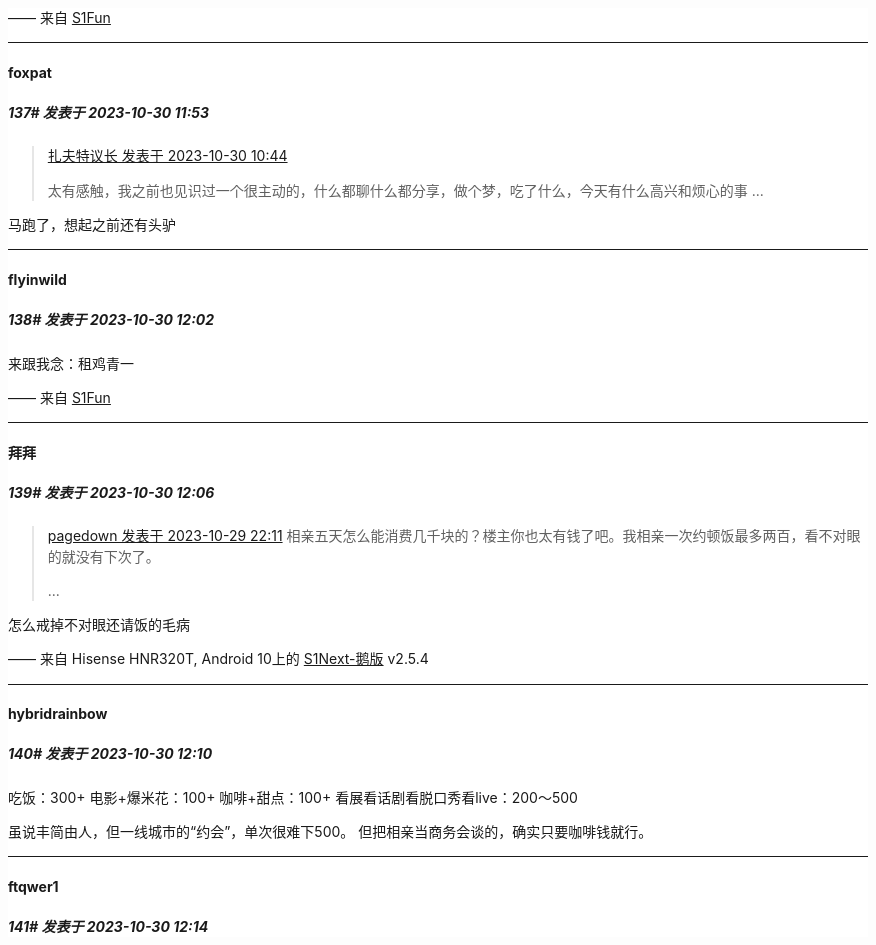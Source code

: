 —— 来自 [S1Fun](https://s1fun.koalcat.com)


*****

####  foxpat  
##### 137#       发表于 2023-10-30 11:53

<blockquote><a href="httphttps://bbs.saraba1st.com/2b/forum.php?mod=redirect&amp;goto=findpost&amp;pid=62878347&amp;ptid=2158631" target="_blank">扎夫特议长 发表于 2023-10-30 10:44</a>

太有感触，我之前也见识过一个很主动的，什么都聊什么都分享，做个梦，吃了什么，今天有什么高兴和烦心的事 ...</blockquote>
马跑了，想起之前还有头驴


*****

####  flyinwild  
##### 138#       发表于 2023-10-30 12:02

来跟我念：租鸡青一

—— 来自 [S1Fun](https://s1fun.koalcat.com)


*****

####  拜拜  
##### 139#       发表于 2023-10-30 12:06

<blockquote><a href="httphttps://bbs.saraba1st.com/2b/forum.php?mod=redirect&amp;goto=findpost&amp;pid=62873649&amp;ptid=2158631" target="_blank">pagedown 发表于 2023-10-29 22:11</a>
相亲五天怎么能消费几千块的？楼主你也太有钱了吧。我相亲一次约顿饭最多两百，看不对眼的就没有下次了。

 ...</blockquote>
怎么戒掉不对眼还请饭的毛病

—— 来自 Hisense HNR320T, Android 10上的 [S1Next-鹅版](https://github.com/ykrank/S1-Next/releases) v2.5.4

*****

####  hybridrainbow  
##### 140#       发表于 2023-10-30 12:10

吃饭：300+
电影+爆米花：100+
咖啡+甜点：100+
看展看话剧看脱口秀看live：200～500

虽说丰简由人，但一线城市的“约会”，单次很难下500。
但把相亲当商务会谈的，确实只要咖啡钱就行。

*****

####  ftqwer1  
##### 141#       发表于 2023-10-30 12:14
